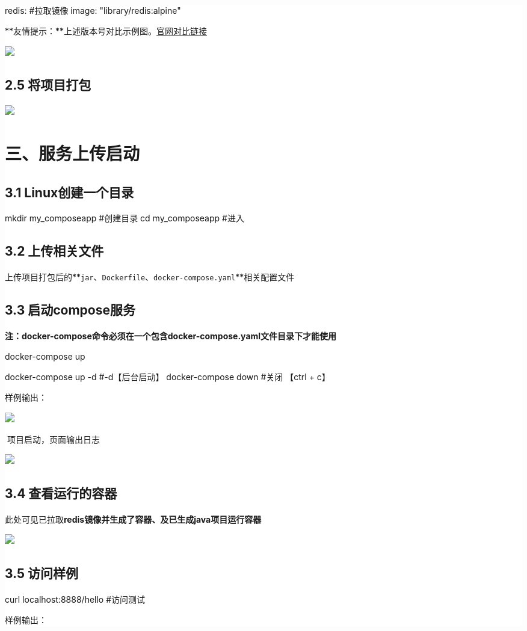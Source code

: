   redis:  #拉取镜像
   image: "library/redis:alpine"

**友情提示：**上述版本号对比示例图。[官网对比链接](https://docs.docker.com/compose/compose-file/compose-file-v3/)

![](https://img2022.cnblogs.com/blog/1867541/202204/1867541-20220407214836843-2049678761.png)

2.5 将项目打包
---------

![](https://img2022.cnblogs.com/blog/1867541/202204/1867541-20220407214133420-1459442200.png)

三、服务上传启动
========

3.1 Linux创建一个目录
---------------

 mkdir my\_composeapp  #创建目录
 cd my\_composeapp  #进入

3.2 上传相关文件
----------

上传项目打包后的**`jar`、`Dockerfile`、`docker-compose.yaml`**相关配置文件

3.3 启动compose服务
---------------

**注：docker-compose命令必须在一个包含docker-compose.yaml文件目录下才能使用**

docker-compose up 

docker\-compose up -d #\-d【后台启动】
docker\-compose down  #关闭 【ctrl + c】

样例输出：

![](https://img2022.cnblogs.com/blog/1867541/202204/1867541-20220407215653673-471124365.png)

 项目启动，页面输出日志

![](https://img2022.cnblogs.com/blog/1867541/202204/1867541-20220407222322849-369230651.png)

3.4 查看运行的容器
-----------

此处可见已拉取**redis镜像并生成了容器、及已生成java项目运行容器**

![](https://img2022.cnblogs.com/blog/1867541/202204/1867541-20220407222437351-190044152.png)

3.5 访问样例
--------

curl localhost:8888/hello  #访问测试

样例输出：
